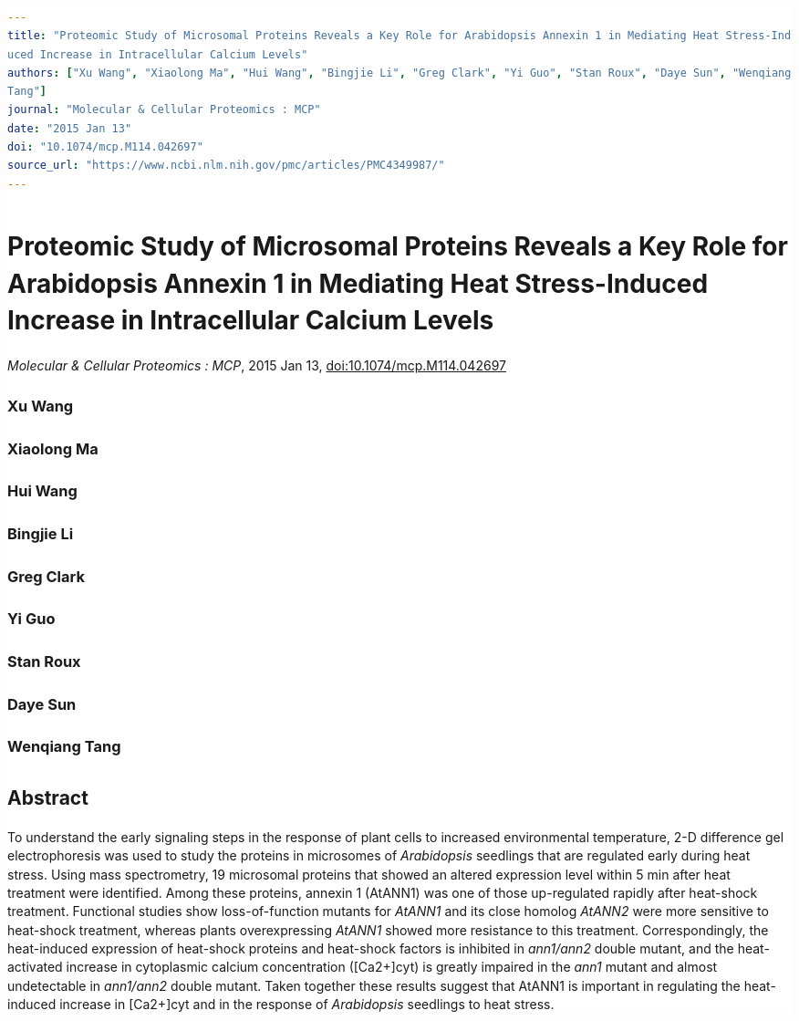 ```yaml
---
title: "Proteomic Study of Microsomal Proteins Reveals a Key Role for Arabidopsis Annexin 1 in Mediating Heat Stress-Induced Increase in Intracellular Calcium Levels"
authors: ["Xu Wang", "Xiaolong Ma", "Hui Wang", "Bingjie Li", "Greg Clark", "Yi Guo", "Stan Roux", "Daye Sun", "Wenqiang Tang"]
journal: "Molecular & Cellular Proteomics : MCP"
date: "2015 Jan 13"
doi: "10.1074/mcp.M114.042697"
source_url: "https://www.ncbi.nlm.nih.gov/pmc/articles/PMC4349987/"
---
```


# Proteomic Study of Microsomal Proteins Reveals a Key Role for Arabidopsis Annexin 1 in Mediating Heat Stress-Induced Increase in Intracellular Calcium Levels

*Molecular & Cellular Proteomics : MCP*, 2015 Jan 13, [doi:10.1074/mcp.M114.042697](https://doi.org/10.1074/mcp.M114.042697)

### Xu Wang
### Xiaolong Ma
### Hui Wang
### Bingjie Li
### Greg Clark
### Yi Guo
### Stan Roux
### Daye Sun
### Wenqiang Tang

## Abstract

To understand the early signaling steps in the response of plant cells to increased environmental temperature, 2-D difference gel electrophoresis was used to study the proteins in microsomes of _Arabidopsis_ seedlings that are regulated early during heat stress. Using mass spectrometry, 19 microsomal proteins that showed an altered expression level within 5 min after heat treatment were identified. Among these proteins, annexin 1 (AtANN1) was one of those up-regulated rapidly after heat-shock treatment. Functional studies show loss-of-function mutants for _AtANN1_ and its close homolog _AtANN2_ were more sensitive to heat-shock treatment, whereas plants overexpressing _AtANN1_ showed more resistance to this treatment. Correspondingly, the heat-induced expression of heat-shock proteins and heat-shock factors is inhibited in _ann1/ann2_ double mutant, and the heat-activated increase in cytoplasmic calcium concentration (\[Ca2+\]cyt) is greatly impaired in the _ann1_ mutant and almost undetectable in _ann1/ann2_ double mutant. Taken together these results suggest that AtANN1 is important in regulating the heat-induced increase in \[Ca2+\]cyt and in the response of _Arabidopsis_ seedlings to heat stress.

